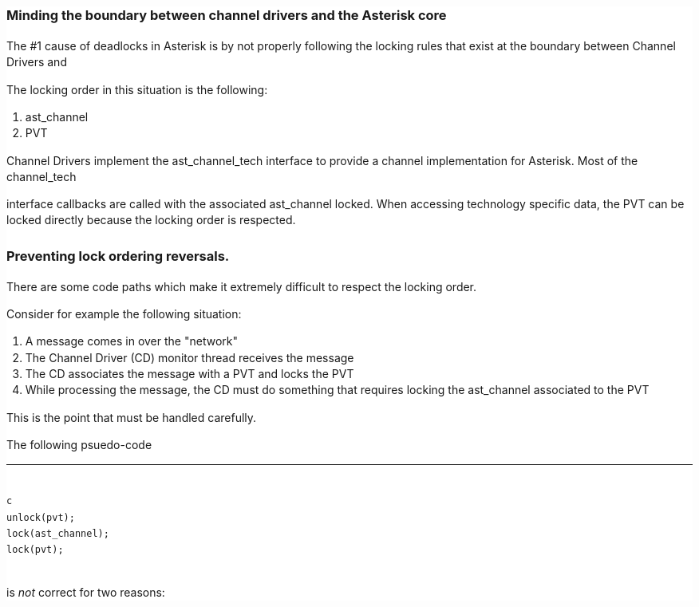 
### Minding the boundary between channel drivers and the Asterisk core


The #1 cause of deadlocks in Asterisk is by not properly following the locking rules that exist at the boundary between Channel Drivers and  



The locking order in this situation is the following:


1. ast_channel
2. PVT


Channel Drivers implement the ast_channel_tech interface to provide a channel implementation for Asterisk. Most of the channel_tech  

interface callbacks are called with the associated ast_channel locked. When accessing technology specific data, the PVT can be locked directly because the locking order is respected.


### Preventing lock ordering reversals.


There are some code paths which make it extremely difficult to respect the locking order.  

Consider for example the following situation:


1. A message comes in over the "network"
2. The Channel Driver (CD) monitor thread receives the message
3. The CD associates the message with a PVT and locks the PVT
4. While processing the message, the CD must do something that requires locking the ast_channel associated to the PVT


This is the point that must be handled carefully.


The following psuedo-code




---

  
  


```

c
unlock(pvt);
lock(ast_channel);
lock(pvt);


```


is *not* correct for two reasons:
